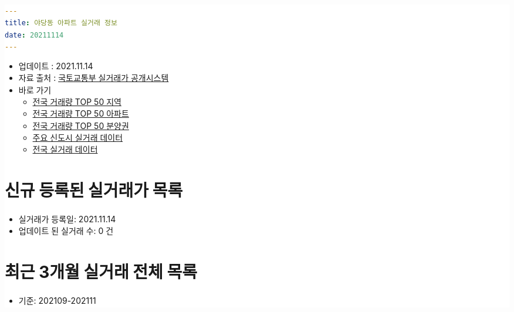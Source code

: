 ```yaml
---
title: 야당동 아파트 실거래 정보
date: 20211114
---
```


* 업데이트 : 2021.11.14
* 자료 출처 : [국토교통부 실거래가 공개시스템](http://rt.molit.go.kr)
* 바로 가기
    * [전국 거래량 TOP 50 지역](https://apt-info.github.io/apt-trade-info/tr)
    * [전국 거래량 TOP 50 아파트](https://apt-info.github.io/apt-trade-info/ta)
    * [전국 거래량 TOP 50 분양권](https://apt-info.github.io/apt-trade-info/tb)
    * [주요 신도시 실거래 데이터](https://apt-info.github.io/apt-trade-info/newtown)
    * [전국 실거래 데이터](https://apt-info.github.io/apt-trade-info/all)



<script async src="https://pagead2.googlesyndication.com/pagead/js/adsbygoogle.js"></script>

<ins class="adsbygoogle"
     style="display:block"
     data-ad-client="ca-pub-1142216861245946"
     data-ad-slot="4805727019"
     data-ad-format="auto"
     data-full-width-responsive="true"></ins>
<script>
     (adsbygoogle = window.adsbygoogle || []).push({});
</script>


# 신규 등록된 실거래가 목록

* 실거래가 등록일: 2021.11.14
* 업데이트 된 실거래 수: 0 건




<script async src="https://pagead2.googlesyndication.com/pagead/js/adsbygoogle.js"></script>

<ins class="adsbygoogle"
     style="display:block"
     data-ad-client="ca-pub-1142216861245946"
     data-ad-slot="4805727019"
     data-ad-format="auto"
     data-full-width-responsive="true"></ins>
<script>
     (adsbygoogle = window.adsbygoogle || []).push({});
</script>


# 최근 3개월 실거래 전체 목록
* 기준: 202109-202111
